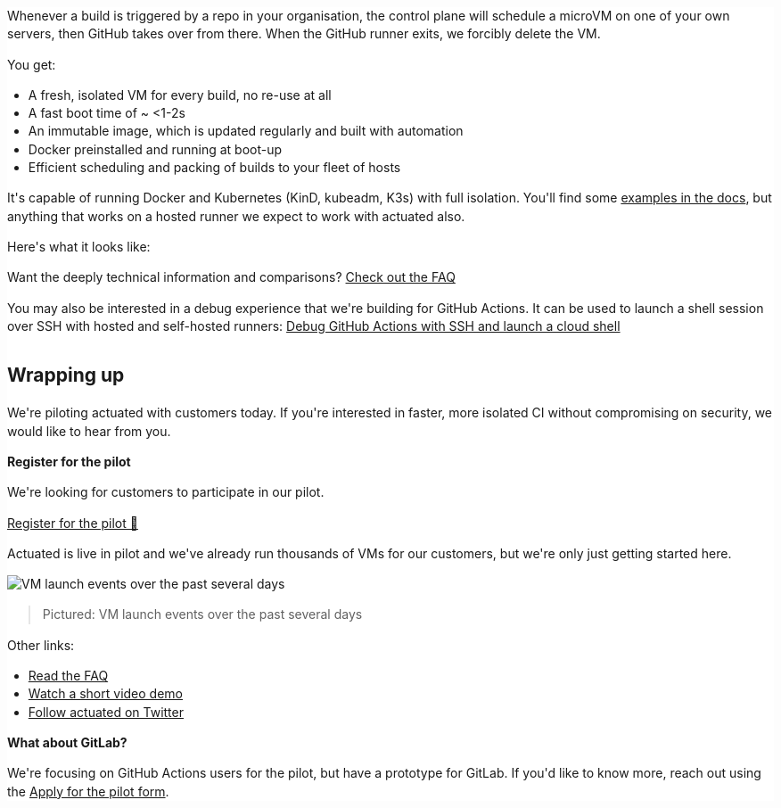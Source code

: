 Whenever a build is triggered by a repo in your organisation, the control plane will schedule a microVM on one of your own servers, then GitHub takes over from there. When the GitHub runner exits, we forcibly delete the VM.

You get:

- A fresh, isolated VM for every build, no re-use at all
- A fast boot time of ~ <1-2s
- An immutable image, which is updated regularly and built with automation
- Docker preinstalled and running at boot-up
- Efficient scheduling and packing of builds to your fleet of hosts

It's capable of running Docker and Kubernetes (KinD, kubeadm, K3s) with full isolation. You'll find some [examples in the docs](https://docs.actuated.dev/), but anything that works on a hosted runner we expect to work with actuated also.

Here's what it looks like:

<iframe width="560" height="315" src="https://www.youtube-nocookie.com/embed/2o28iUC-J1w" title="YouTube video player" frameborder="0" allow="accelerometer; autoplay; clipboard-write; encrypted-media; gyroscope; picture-in-picture; web-share" allowfullscreen></iframe>

Want the deeply technical information and comparisons? [Check out the FAQ](https://docs.actuated.dev/faq/)

You may also be interested in a debug experience that we're building for GitHub Actions. It can be used to launch a shell session over SSH with hosted and self-hosted runners: [Debug GitHub Actions with SSH and launch a cloud shell](https://www.youtube.com/watch?v=l9VuQZ4a5pc)

## Wrapping up

We're piloting actuated with customers today. If you're interested in faster, more isolated CI without compromising on security, we would like to hear from you.

**Register for the pilot**

We're looking for customers to participate in our pilot.

[Register for the pilot 📝](https://docs.google.com/forms/d/e/1FAIpQLScA12IGyVFrZtSAp2Oj24OdaSMloqARSwoxx3AZbQbs0wpGww/viewform)

Actuated is live in pilot and we've already run thousands of VMs for our customers, but we're only just getting started here.

![VM launch events over the past several days](https://blog.alexellis.io/content/images/2022/11/vm-launch.png)

> Pictured: VM launch events over the past several days

Other links:

- [Read the FAQ](https://docs.actuated.dev/faq/)
- [Watch a short video demo](https://www.youtube.com/watch?v=2o28iUC-J1w)
- [Follow actuated on Twitter](https://twitter.com/selfactuated)

**What about GitLab?**

We're focusing on GitHub Actions users for the pilot, but have a prototype for GitLab. If you'd like to know more, reach out using the [Apply for the pilot form](https://docs.google.com/forms/d/e/1FAIpQLScA12IGyVFrZtSAp2Oj24OdaSMloqARSwoxx3AZbQbs0wpGww/viewform).
